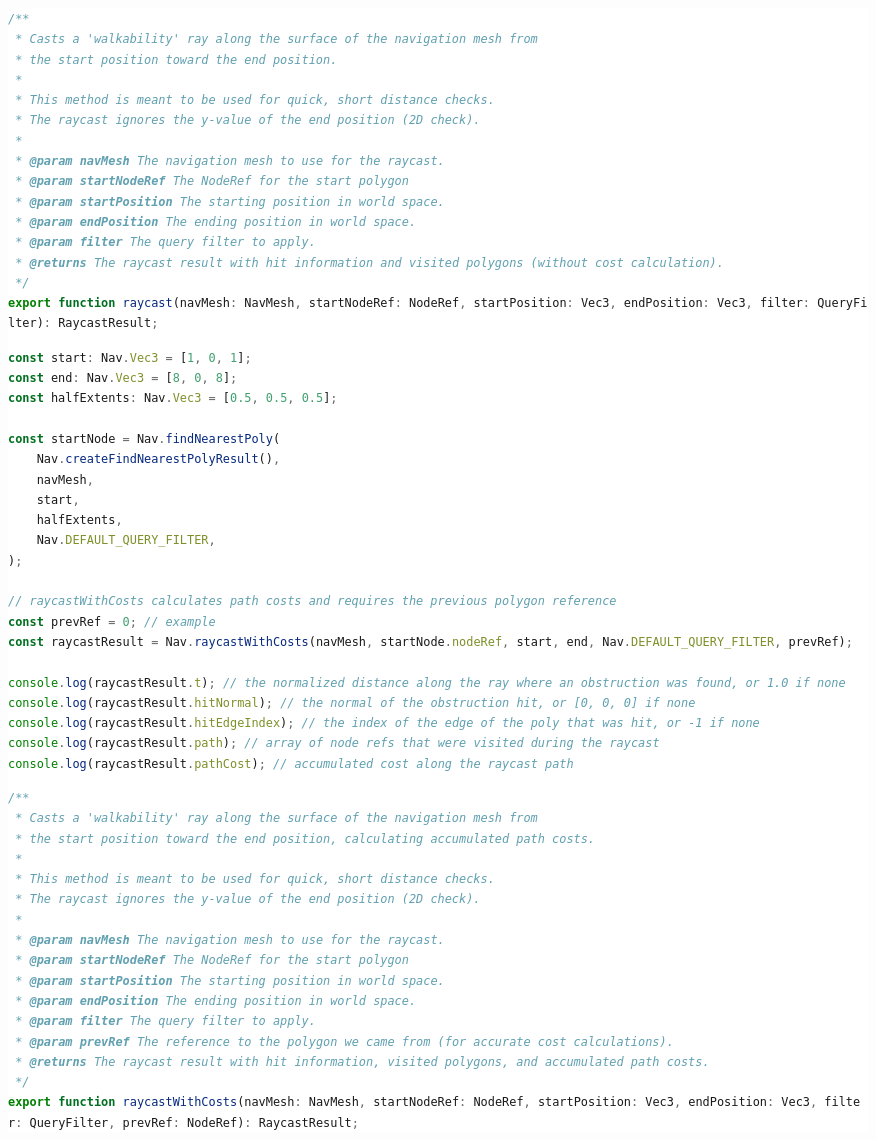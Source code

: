 ```ts
/**
 * Casts a 'walkability' ray along the surface of the navigation mesh from
 * the start position toward the end position.
 *
 * This method is meant to be used for quick, short distance checks.
 * The raycast ignores the y-value of the end position (2D check).
 *
 * @param navMesh The navigation mesh to use for the raycast.
 * @param startNodeRef The NodeRef for the start polygon
 * @param startPosition The starting position in world space.
 * @param endPosition The ending position in world space.
 * @param filter The query filter to apply.
 * @returns The raycast result with hit information and visited polygons (without cost calculation).
 */
export function raycast(navMesh: NavMesh, startNodeRef: NodeRef, startPosition: Vec3, endPosition: Vec3, filter: QueryFilter): RaycastResult;
```

```ts
const start: Nav.Vec3 = [1, 0, 1];
const end: Nav.Vec3 = [8, 0, 8];
const halfExtents: Nav.Vec3 = [0.5, 0.5, 0.5];

const startNode = Nav.findNearestPoly(
    Nav.createFindNearestPolyResult(),
    navMesh,
    start,
    halfExtents,
    Nav.DEFAULT_QUERY_FILTER,
);

// raycastWithCosts calculates path costs and requires the previous polygon reference
const prevRef = 0; // example
const raycastResult = Nav.raycastWithCosts(navMesh, startNode.nodeRef, start, end, Nav.DEFAULT_QUERY_FILTER, prevRef);

console.log(raycastResult.t); // the normalized distance along the ray where an obstruction was found, or 1.0 if none
console.log(raycastResult.hitNormal); // the normal of the obstruction hit, or [0, 0, 0] if none
console.log(raycastResult.hitEdgeIndex); // the index of the edge of the poly that was hit, or -1 if none
console.log(raycastResult.path); // array of node refs that were visited during the raycast
console.log(raycastResult.pathCost); // accumulated cost along the raycast path
```

```ts
/**
 * Casts a 'walkability' ray along the surface of the navigation mesh from
 * the start position toward the end position, calculating accumulated path costs.
 *
 * This method is meant to be used for quick, short distance checks.
 * The raycast ignores the y-value of the end position (2D check).
 *
 * @param navMesh The navigation mesh to use for the raycast.
 * @param startNodeRef The NodeRef for the start polygon
 * @param startPosition The starting position in world space.
 * @param endPosition The ending position in world space.
 * @param filter The query filter to apply.
 * @param prevRef The reference to the polygon we came from (for accurate cost calculations).
 * @returns The raycast result with hit information, visited polygons, and accumulated path costs.
 */
export function raycastWithCosts(navMesh: NavMesh, startNodeRef: NodeRef, startPosition: Vec3, endPosition: Vec3, filter: QueryFilter, prevRef: NodeRef): RaycastResult;
```